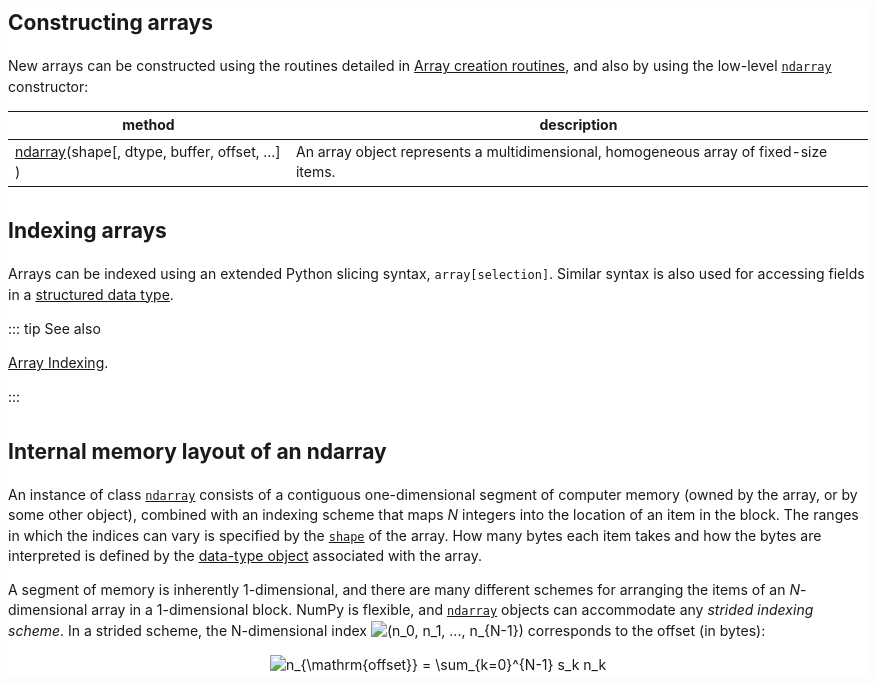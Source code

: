 ## Constructing arrays

New arrays can be constructed using the routines detailed in
[Array creation routines](routines.array-creation.html#routines-array-creation), and also by using the low-level
[``ndarray``](https://numpy.org/devdocs/reference/generated/numpy.ndarray.html#numpy.ndarray) constructor:

method | description
---|---
[ndarray](https://numpy.org/devdocs/reference/generated/numpy.ndarray.html#numpy.ndarray)(shape[, dtype, buffer, offset, …]) | An array object represents a multidimensional, homogeneous array of fixed-size items.


## Indexing arrays

Arrays can be indexed using an extended Python slicing syntax,
``array[selection]``.  Similar syntax is also used for accessing
fields in a [structured data type](https://numpy.org/devdocs/glossary.html#term-structured-data-type).

::: tip See also

[Array Indexing](arrays.indexing.html#arrays-indexing).

:::

## Internal memory layout of an ndarray

An instance of class [``ndarray``](https://numpy.org/devdocs/reference/generated/numpy.ndarray.html#numpy.ndarray) consists of a contiguous
one-dimensional segment of computer memory (owned by the array, or by
some other object), combined with an indexing scheme that maps *N*
integers into the location of an item in the block.  The ranges in
which the indices can vary is specified by the [``shape``](https://numpy.org/devdocs/reference/generated/numpy.ndarray.shape.html#numpy.ndarray.shape) of the array. How many bytes each item takes and how
the bytes are interpreted is defined by the [data-type object](arrays.dtypes.html#arrays-dtypes) associated with the array.

A segment of memory is inherently 1-dimensional, and there are many
different schemes for arranging the items of an *N*-dimensional array
in a 1-dimensional block. NumPy is flexible, and [``ndarray``](https://numpy.org/devdocs/reference/generated/numpy.ndarray.html#numpy.ndarray)
objects can accommodate any *strided indexing scheme*. In a strided
scheme, the N-dimensional index <img class="math" src="/static/images/math/edb5f8b6064d0edc2bc57a1714249e0eae1a33e3.svg" alt="(n_0, n_1, ..., n_{N-1})"/> corresponds to the offset (in bytes):

<center>
<img src="/static/images/math/1388948b609ce9a1d9ae0380d361628d6b385812.svg" alt="n_{\mathrm{offset}} = \sum_{k=0}^{N-1} s_k n_k"/>
</center>
